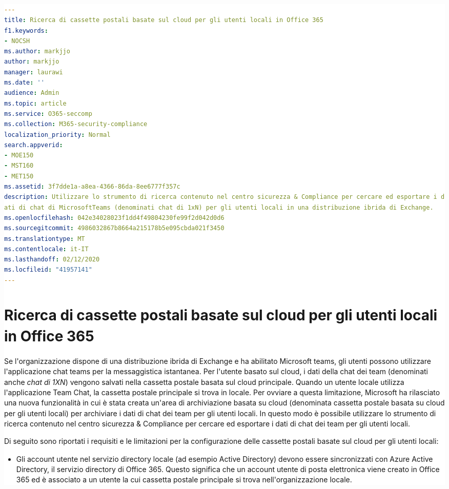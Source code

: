 ```yaml
---
title: Ricerca di cassette postali basate sul cloud per gli utenti locali in Office 365
f1.keywords:
- NOCSH
ms.author: markjjo
author: markjjo
manager: laurawi
ms.date: ''
audience: Admin
ms.topic: article
ms.service: O365-seccomp
ms.collection: M365-security-compliance
localization_priority: Normal
search.appverid:
- MOE150
- MST160
- MET150
ms.assetid: 3f7dde1a-a8ea-4366-86da-8ee6777f357c
description: Utilizzare lo strumento di ricerca contenuto nel centro sicurezza & Compliance per cercare ed esportare i dati di chat di MicrosoftTeams (denominati chat di 1xN) per gli utenti locali in una distribuzione ibrida di Exchange.
ms.openlocfilehash: 042e34028023f1dd4f49804230fe99f2d042d0d6
ms.sourcegitcommit: 4986032867b8664a215178b5e095cbda021f3450
ms.translationtype: MT
ms.contentlocale: it-IT
ms.lasthandoff: 02/12/2020
ms.locfileid: "41957141"
---
```

# <a name="searching-cloud-based-mailboxes-for-on-premises-users-in-office-365"></a>Ricerca di cassette postali basate sul cloud per gli utenti locali in Office 365

Se l'organizzazione dispone di una distribuzione ibrida di Exchange e ha abilitato Microsoft teams, gli utenti possono utilizzare l'applicazione chat teams per la messaggistica istantanea. Per l'utente basato sul cloud, i dati della chat dei team (denominati anche *chat di 1XN*) vengono salvati nella cassetta postale basata sul cloud principale. Quando un utente locale utilizza l'applicazione Team Chat, la cassetta postale principale si trova in locale. Per ovviare a questa limitazione, Microsoft ha rilasciato una nuova funzionalità in cui è stata creata un'area di archiviazione basata su cloud (denominata cassetta postale basata su cloud per gli utenti locali) per archiviare i dati di chat dei team per gli utenti locali. In questo modo è possibile utilizzare lo strumento di ricerca contenuto nel centro sicurezza & Compliance per cercare ed esportare i dati di chat dei team per gli utenti locali. 
  
Di seguito sono riportati i requisiti e le limitazioni per la configurazione delle cassette postali basate sul cloud per gli utenti locali:
  
- Gli account utente nel servizio directory locale (ad esempio Active Directory) devono essere sincronizzati con Azure Active Directory, il servizio directory di Office 365. Questo significa che un account utente di posta elettronica viene creato in Office 365 ed è associato a un utente la cui cassetta postale principale si trova nell'organizzazione locale.
